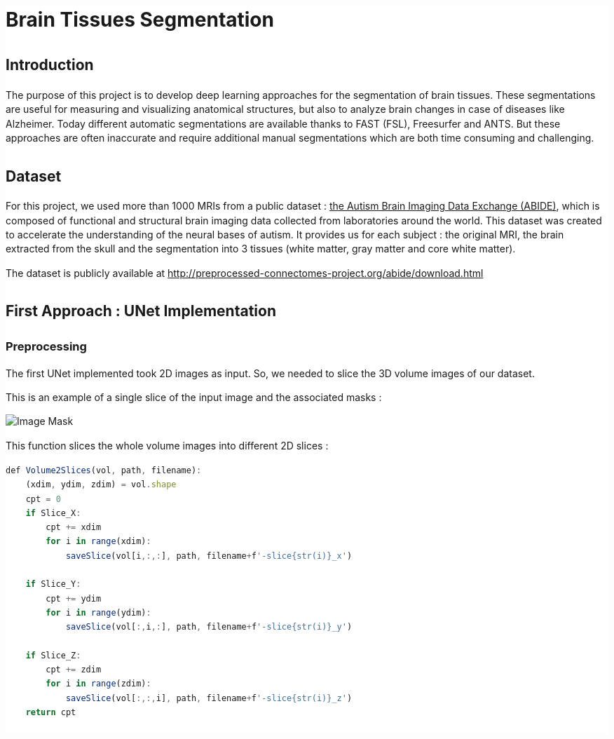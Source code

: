 # Brain Tissues Segmentation

## Introduction 
The purpose of this project is to develop deep learning approaches for the segmentation of brain tissues. These segmentations are useful for measuring and visualizing anatomical structures, but also to analyze brain changes in case of diseases like Alzheimer. Today different automatic segmentations are available thanks to FAST (FSL), Freesurfer and ANTS. But these approaches are often inaccurate and require additional manual segmentations which are both time consuming and challenging. 

## Dataset

For this project, we used more than 1000 MRIs from a public dataset : [the Autism Brain Imaging Data Exchange (ABIDE)](http://preprocessed-connectomes-project.org/abide/download.html), which is composed of functional and structural brain imaging data collected from laboratories around the world. This dataset was created to accelerate the understanding of the neural bases of autism. It provides us for each subject : the original MRI, the brain extracted from the skull and the segmentation into 3 tissues (white matter, gray matter and core white matter). 

The dataset is publicly available at http://preprocessed-connectomes-project.org/abide/download.html 


## First Approach : UNet Implementation

### Preprocessing

The first UNet implemented took 2D images as input. So, we needed to slice the 3D volume images of our dataset.  

This is an example of a single slice of the input image and the associated masks : 

![Image Mask](https://github.com/sophieloiz/brain-tissues-segmentation/blob/master/img/true_masks.png)


This function slices the whole volume images into different 2D slices :



```javascript
def Volume2Slices(vol, path, filename):
    (xdim, ydim, zdim) = vol.shape
    cpt = 0
    if Slice_X:
        cpt += xdim
        for i in range(xdim):
            saveSlice(vol[i,:,:], path, filename+f'-slice{str(i)}_x')
            
    if Slice_Y:
        cpt += ydim
        for i in range(ydim):
            saveSlice(vol[:,i,:], path, filename+f'-slice{str(i)}_y')
            
    if Slice_Z:
        cpt += zdim
        for i in range(zdim):
            saveSlice(vol[:,:,i], path, filename+f'-slice{str(i)}_z')
    return cpt
    
```
